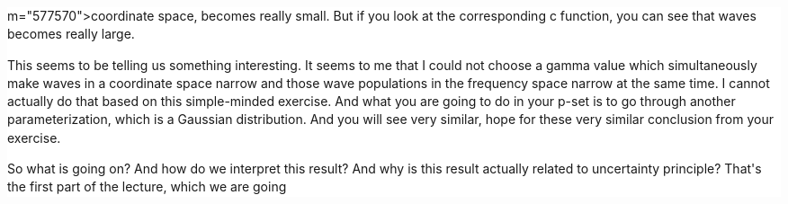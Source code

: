   m="577570">coordinate</span> <span m="577990">space,</span> <span
  m="578350">becomes</span> <span m="578730">really</span> <span
  m="579070">small.</span> <span m="580450">But</span> <span
  m="581410">if</span> <span m="581720">you</span> <span m="581830">look</span>
  <span m="582120">at</span> <span m="582310">the</span> <span
  m="582550">corresponding</span> <span m="584690">c</span> <span
  m="584920">function,</span> <span m="585820">you</span> <span
  m="585880">can</span> <span m="586030">see</span> <span m="586250">that</span>
  <span m="586770">waves</span> <span m="587080">becomes</span> <span
  m="587530">really</span> <span m="587860">large.</span></p><p><span
  m="589570">This</span> <span m="589600">seems</span> <span
  m="589900">to</span> <span m="590050">be</span> <span
  m="590260">telling</span> <span m="590800">us</span> <span
  m="590980">something</span> <span m="591670">interesting.</span> <span
  m="593680">It</span> <span m="593800">seems</span> <span m="594010">to</span>
  <span m="594130">me</span> <span m="594400">that</span> <span
  m="594760">I</span> <span m="594940">could</span> <span m="595310">not</span>
  <span m="596020">choose</span> <span m="597520">a</span> <span
  m="597580">gamma</span> <span m="598060">value</span> <span
  m="598510">which</span> <span m="598840">simultaneously</span> <span
  m="600610">make</span> <span m="601960">waves</span> <span m="602330">in
  a</span> <span m="602490">coordinate</span> <span m="603060">space</span>
  <span m="603430">narrow</span> <span m="604210">and</span> <span
  m="604480">those</span> <span m="604870">wave</span> <span
  m="605170">populations</span> <span m="605930">in</span> <span
  m="606160">the</span> <span m="606370">frequency</span> <span
  m="607000">space</span> <span m="607940">narrow</span> <span
  m="608230">at</span> <span m="608360">the</span> <span m="608500">same</span>
  <span m="608790">time.</span> <span m="610360">I</span> <span
  m="610550">cannot</span> <span m="611305">actually</span> <span
  m="611630">do</span> <span m="611890">that</span> <span
  m="612170">based</span> <span m="612430">on</span> <span
  m="612640">this</span> <span m="612920">simple-minded</span> <span
  m="613850">exercise.</span> <span m="615670">And</span> <span
  m="616390">what</span> <span m="616610">you</span> <span m="616750">are</span>
  <span m="616810">going</span> <span m="616970">to</span> <span
  m="617130">do</span> <span m="617340">in</span> <span m="617490">your</span>
  <span m="617620">p-set</span> <span m="617950">is</span> <span
  m="618200">to</span> <span m="618760">go</span> <span
  m="619010">through</span> <span m="619190">another</span> <span
  m="619250">parameterization,</span> <span m="620600">which</span> <span
  m="620680">is</span> <span m="620830">a</span> <span
  m="621160">Gaussian</span> <span m="621610">distribution.</span> <span
  m="622570">And</span> <span m="622680">you</span> <span m="623090">will</span>
  <span m="623270">see</span> <span m="624340">very</span> <span
  m="624550">similar,</span> <span m="626530">hope</span> <span
  m="626710">for</span> <span m="626860">these</span> <span
  m="627170">very</span> <span m="627400">similar</span> <span
  m="628570">conclusion</span> <span m="629230">from</span> <span
  m="629380">your</span> <span m="629590">exercise.</span></p><p><span
  m="631450">So</span> <span m="631600">what</span> <span m="631780">is</span>
  <span m="631900">going</span> <span m="632170">on?</span> <span
  m="633560">And</span> <span m="633880">how</span> <span m="634900">do</span>
  <span m="635020">we</span> <span m="636250">interpret</span> <span
  m="637000">this</span> <span m="637210">result?</span> <span
  m="637660">And</span> <span m="638500">why</span> <span m="638680">is</span>
  <span m="638830">this</span> <span m="639100">result</span> <span
  m="639450">actually</span> <span m="639660">related</span> <span
  m="640120">to</span> <span m="640640">uncertainty</span> <span
  m="641380">principle?</span> <span m="642850">That's</span> <span
  m="643660">the</span> <span m="644080">first</span> <span
  m="644350">part</span> <span m="644560">of</span> <span m="644740">the</span>
  <span m="644860">lecture,</span> <span m="645320">which</span> <span
  m="645460">we</span> <span m="645700">are</span> <span m="645790">going</span>